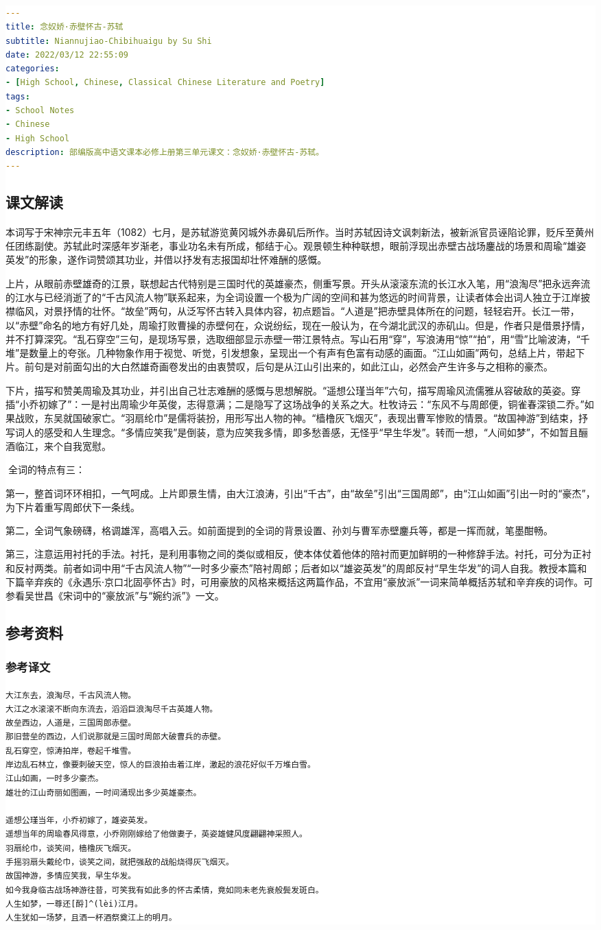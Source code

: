 ```yaml
---
title: 念奴娇·赤壁怀古-苏轼
subtitle: Niannujiao-Chibihuaigu by Su Shi
date: 2022/03/12 22:55:09
categories:
- [High School, Chinese, Classical Chinese Literature and Poetry]
tags:
- School Notes
- Chinese
- High School
description: 部编版高中语文课本必修上册第三单元课文：念奴娇·赤壁怀古-苏轼。
---
```


## 课文解读

​	本词写于宋神宗元丰五年（1082）七月，是苏轼游览黄冈城外赤鼻矶后所作。当时苏轼因诗文讽刺新法，被新派官员诬陷论罪，贬斥至黄州任团练副使。苏轼此时深感年岁渐老，事业功名未有所成，郁结于心。观景顿生种种联想，眼前浮现出赤壁古战场鏖战的场景和周瑜“雄姿英发”的形象，遂作词赞颂其功业，并借以抒发有志报国却壮怀难酬的感慨。

​	上片，从眼前赤壁雄奇的江景，联想起古代特别是三国时代的英雄豪杰，侧重写景。开头从滚滚东流的长江水入笔，用“浪淘尽”把永远奔流的江水与已经消逝了的“千古风流人物”联系起来，为全词设置一个极为广阔的空间和甚为悠远的时间背景，让读者体会出词人独立于江岸披襟临风，对景抒情的壮怀。“故垒”两句，从泛写怀古转入具体内容，初点题旨。“人道是”把赤壁具体所在的问题，轻轻宕开。长江一带，以“赤壁”命名的地方有好几处，周瑜打败曹操的赤壁何在，众说纷纭，现在一般认为，在今湖北武汉的赤矶山。但是，作者只是借景抒情，并不打算深究。“乱石穿空”三句，是现场写景，选取细部显示赤壁一带江景特点。写山石用“穿”，写浪涛用“惊”“拍”，用“雪”比喻波涛，“千堆”是数量上的夸张。几种物象作用于视觉、听觉，引发想象，呈现出一个有声有色富有动感的画面。“江山如画”两句，总结上片，带起下片。前句是对前面勾出的大白然雄奇画卷发出的由衷赞叹，后句是从江山引出来的，如此江山，必然会产生许多与之相称的豪杰。

​	下片，描写和赞美周瑜及其功业，并引出自己壮志难酬的感慨与思想解脱。“遥想公瑾当年”六句，描写周瑜风流儒雅从容破敌的英姿。穿插“小乔初嫁了”：一是衬出周瑜少年英俊，志得意满；二是隐写了这场战争的关系之大。杜牧诗云：“东风不与周郎便，铜雀春深锁二乔。”如果战败，东吴就国破家亡。“羽扇纶巾”是儒将装扮，用形写出人物的神。“樯橹灰飞烟灭”，表现出曹军惨败的情景。“故国神游”到结束，抒写词人的感受和人生理念。“多情应笑我”是倒装，意为应笑我多情，即多愁善感，无怪乎“早生华发”。转而一想，“人间如梦”，不如暂且酾酒临江，来个自我宽慰。

​	全词的特点有三：

​	第一，整首词环环相扣，一气呵成。上片即景生情，由大江浪涛，引出“千古”，由“故垒”引出“三国周郎”，由“江山如画”引出一时的“豪杰”，为下片着重写周郎伏下一条线。

第二，全词气象磅礴，格调雄浑，高唱入云。如前面提到的全词的背景设置、孙刘与曹军赤壁鏖兵等，都是一挥而就，笔墨酣畅。

​	第三，注意运用衬托的手法。衬托，是利用事物之间的类似或相反，使本体仗着他体的陪衬而更加鲜明的一种修辞手法。衬托，可分为正衬和反衬两类。前者如词中用“千古风流人物”“一时多少豪杰”陪衬周郎；后者如以“雄姿英发”的周郎反衬“早生华发”的词人自我。教授本篇和下篇辛弃疾的《永遇乐·京口北固亭怀古》时，可用豪放的风格来概括这两篇作品，不宜用“豪放派”一词来简单概括苏轼和辛弃疾的词作。可参看吴世昌《宋词中的“豪放派”与“婉约派”》一文。

## 参考资料

### 参考译文

```template:classcial-chinese-literature-and-poetry-translation
大江东去，浪淘尽，千古风流人物。
大江之水滚滚不断向东流去，滔滔巨浪淘尽千古英雄人物。
故垒西边，人道是，三国周郎赤壁。
那旧营垒的西边，人们说那就是三国时周郎大破曹兵的赤壁。
乱石穿空，惊涛拍岸，卷起千堆雪。
岸边乱石林立，像要刺破天空，惊人的巨浪拍击着江岸，激起的浪花好似千万堆白雪。
江山如画，一时多少豪杰。
雄壮的江山奇丽如图画，一时间涌现出多少英雄豪杰。

遥想公瑾当年，小乔初嫁了，雄姿英发。
遥想当年的周瑜春风得意，小乔刚刚嫁给了他做妻子，英姿雄健风度翩翩神采照人。
羽扇纶巾，谈笑间，樯橹灰飞烟灭。
手摇羽扇头戴纶巾，谈笑之间，就把强敌的战船烧得灰飞烟灭。
故国神游，多情应笑我，早生华发。
如今我身临古战场神游往昔，可笑我有如此多的怀古柔情，竟如同未老先衰般鬓发斑白。
人生如梦，一尊还[酹]^(lèi)江月。
人生犹如一场梦，且洒一杯酒祭奠江上的明月。
```
